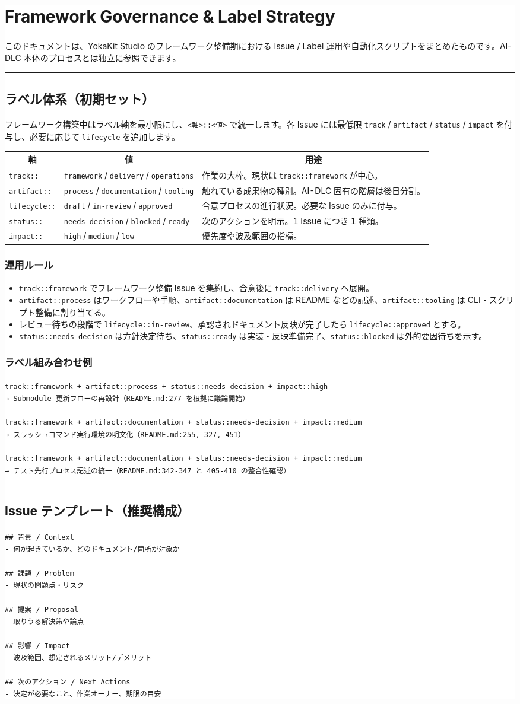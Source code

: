 # Framework Governance & Label Strategy

このドキュメントは、YokaKit Studio のフレームワーク整備期における Issue / Label 運用や自動化スクリプトをまとめたものです。AI-DLC 本体のプロセスとは独立に参照できます。

---

## ラベル体系（初期セット）

フレームワーク構築中はラベル軸を最小限にし、`<軸>::<値>` で統一します。各 Issue には最低限 `track` / `artifact` / `status` / `impact` を付与し、必要に応じて `lifecycle` を追加します。

| 軸 | 値 | 用途 |
|----|----|------|
| `track::` | `framework` / `delivery` / `operations` | 作業の大枠。現状は `track::framework` が中心。 |
| `artifact::` | `process` / `documentation` / `tooling` | 触れている成果物の種別。AI-DLC 固有の階層は後日分割。 |
| `lifecycle::` | `draft` / `in-review` / `approved` | 合意プロセスの進行状況。必要な Issue のみに付与。 |
| `status::` | `needs-decision` / `blocked` / `ready` | 次のアクションを明示。1 Issue につき 1 種類。 |
| `impact::` | `high` / `medium` / `low` | 優先度や波及範囲の指標。 |

### 運用ルール

- `track::framework` でフレームワーク整備 Issue を集約し、合意後に `track::delivery` へ展開。
- `artifact::process` はワークフローや手順、`artifact::documentation` は README などの記述、`artifact::tooling` は CLI・スクリプト整備に割り当てる。
- レビュー待ちの段階で `lifecycle::in-review`、承認されドキュメント反映が完了したら `lifecycle::approved` とする。
- `status::needs-decision` は方針決定待ち、`status::ready` は実装・反映準備完了、`status::blocked` は外的要因待ちを示す。

### ラベル組み合わせ例

```
track::framework + artifact::process + status::needs-decision + impact::high
→ Submodule 更新フローの再設計（README.md:277 を根拠に議論開始）

track::framework + artifact::documentation + status::needs-decision + impact::medium
→ スラッシュコマンド実行環境の明文化（README.md:255, 327, 451）

track::framework + artifact::documentation + status::needs-decision + impact::medium
→ テスト先行プロセス記述の統一（README.md:342-347 と 405-410 の整合性確認）
```

---

## Issue テンプレート（推奨構成）

```
## 背景 / Context
- 何が起きているか、どのドキュメント/箇所が対象か

## 課題 / Problem
- 現状の問題点・リスク

## 提案 / Proposal
- 取りうる解決策や論点

## 影響 / Impact
- 波及範囲、想定されるメリット/デメリット

## 次のアクション / Next Actions
- 決定が必要なこと、作業オーナー、期限の目安
```